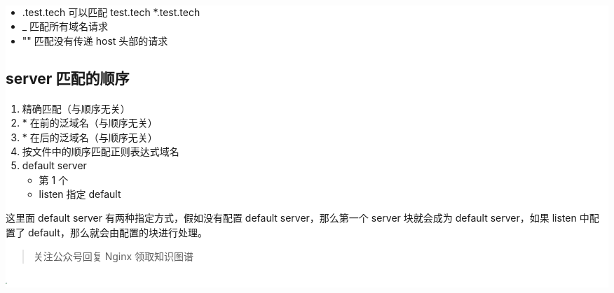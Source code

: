    - .test.tech 可以匹配 test.tech *.test.tech
   - _ 匹配所有域名请求
   - "" 匹配没有传递 host 头部的请求

## server 匹配的顺序

1. 精确匹配（与顺序无关）
2. \* 在前的泛域名（与顺序无关）
3. \* 在后的泛域名（与顺序无关）
4. 按文件中的顺序匹配正则表达式域名
5. default server
   - 第 1 个
   - listen 指定 default

这里面 default server 有两种指定方式，假如没有配置 default server，那么第一个 server 块就会成为 default server，如果 listen 中配置了 default，那么就会由配置的块进行处理。

> 关注公众号回复 Nginx 领取知识图谱

<img src="https://s3plus.meituan.net/v1/mss_f32142e8d47149129e9550e929704625/yzz-test-image/qrcode_for_gh_3cfae3cf61d9_1280.jpg" style="zoom:15%" />

